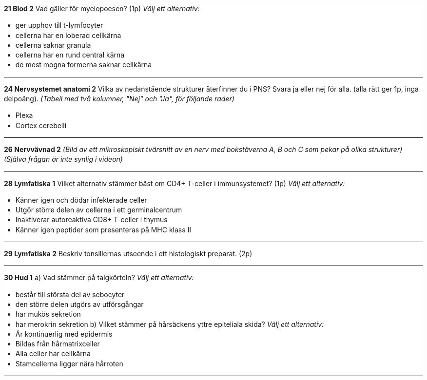 
**21 Blod 2**
Vad gäller för myelopoesen? (1p)
*Välj ett alternativ:*
* ger upphov till t-lymfocyter
* cellerna har en loberad cellkärna
* cellerna saknar granula
* cellerna har en rund central kärna
* de mest mogna formerna saknar cellkärna

---

**24 Nervsystemet anatomi 2**
Vilka av nedanstående strukturer återfinner du i PNS? Svara ja eller nej för alla.
(alla rätt ger 1p, inga delpoäng).
*(Tabell med två kolumner, "Nej" och "Ja", för följande rader)*
* Plexa
* Cortex cerebelli

---

**26 Nervvävnad 2**
*(Bild av ett mikroskopiskt tvärsnitt av en nerv med bokstäverna A, B och C som pekar på olika strukturer)*
*(Själva frågan är inte synlig i videon)*

---

**28 Lymfatiska 1**
Vilket alternativ stämmer bäst om CD4+ T-celler i immunsystemet? (1p)
*Välj ett alternativ:*
* Känner igen och dödar infekterade celler
* Utgör större delen av cellerna i ett germinalcentrum
* Inaktiverar autoreaktiva CD8+ T-celler i thymus
* Känner igen peptider som presenteras på MHC klass II

---

**29 Lymfatiska 2**
Beskriv tonsillernas utseende i ett histologiskt preparat. (2p)

---

**30 Hud 1**
a) Vad stämmer på talgkörteln?
*Välj ett alternativ:*
* består till största del av sebocyter
* den större delen utgörs av utförsgångar
* har mukös sekretion
* har merokrin sekretion
b) Vilket stämmer på hårsäckens yttre epiteliala skida?
*Välj ett alternativ:*
* Är kontinuerlig med epidermis
* Bildas från hårmatrixceller
* Alla celler har cellkärna
* Stamcellerna ligger nära hårroten

---